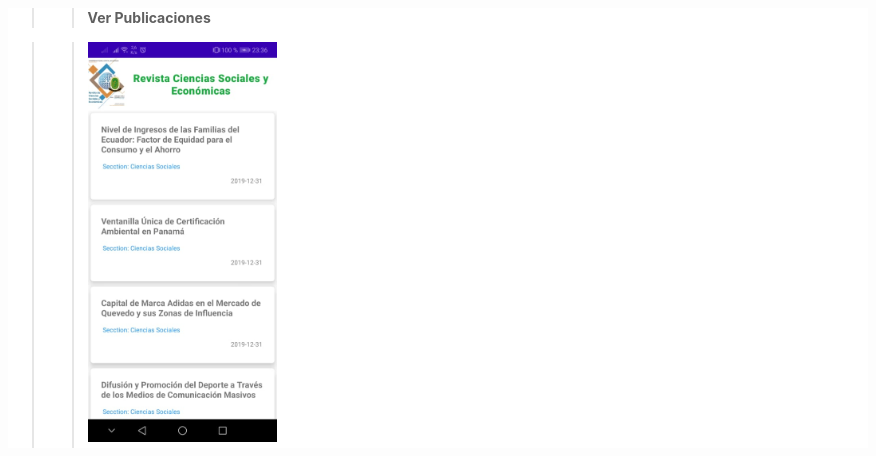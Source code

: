 >> __Ver Publicaciones__

>><img src="https://github.com/ANTHONYPACHAY/OJS_Mobile_APP/blob/master/app/src/main/res/drawable/a2.png?raw=true" alt="inicio" Height="400"/>
